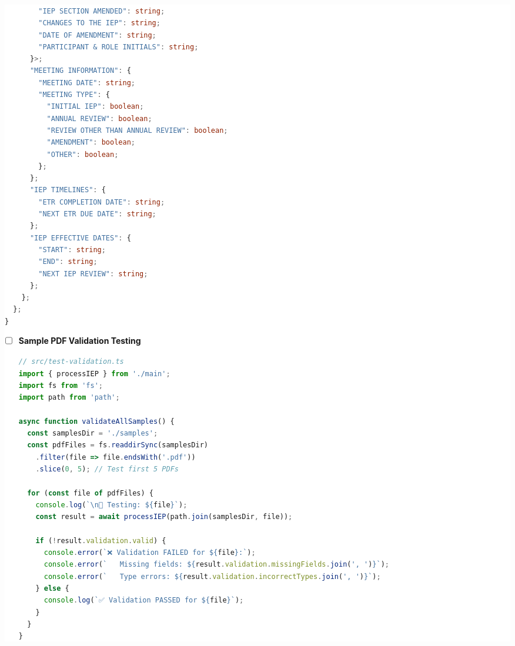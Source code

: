   ```typescript
          "IEP SECTION AMENDED": string;
          "CHANGES TO THE IEP": string;
          "DATE OF AMENDMENT": string;
          "PARTICIPANT & ROLE INITIALS": string;
        }>;
        "MEETING INFORMATION": {
          "MEETING DATE": string;
          "MEETING TYPE": {
            "INITIAL IEP": boolean;
            "ANNUAL REVIEW": boolean;
            "REVIEW OTHER THAN ANNUAL REVIEW": boolean;
            "AMENDMENT": boolean;
            "OTHER": boolean;
          };
        };
        "IEP TIMELINES": {
          "ETR COMPLETION DATE": string;
          "NEXT ETR DUE DATE": string;
        };
        "IEP EFFECTIVE DATES": {
          "START": string;
          "END": string;
          "NEXT IEP REVIEW": string;
        };
      };
    };
  }
  ```

- [ ] **Sample PDF Validation Testing**
  ```typescript
  // src/test-validation.ts
  import { processIEP } from './main';
  import fs from 'fs';
  import path from 'path';
  
  async function validateAllSamples() {
    const samplesDir = './samples';
    const pdfFiles = fs.readdirSync(samplesDir)
      .filter(file => file.endsWith('.pdf'))
      .slice(0, 5); // Test first 5 PDFs
    
    for (const file of pdfFiles) {
      console.log(`\n🧪 Testing: ${file}`);
      const result = await processIEP(path.join(samplesDir, file));
      
      if (!result.validation.valid) {
        console.error(`❌ Validation FAILED for ${file}:`);
        console.error(`   Missing fields: ${result.validation.missingFields.join(', ')}`);
        console.error(`   Type errors: ${result.validation.incorrectTypes.join(', ')}`);
      } else {
        console.log(`✅ Validation PASSED for ${file}`);
      }
    }
  }
  ```
